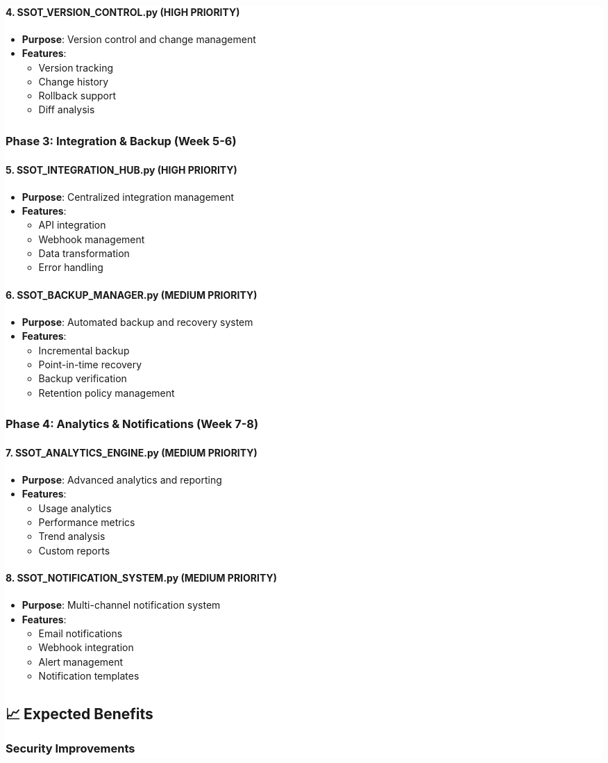 #### 4. **SSOT_VERSION_CONTROL.py** (HIGH PRIORITY)

- **Purpose**: Version control and change management
- **Features**:
  - Version tracking
  - Change history
  - Rollback support
  - Diff analysis

### **Phase 3: Integration & Backup (Week 5-6)**

#### 5. **SSOT_INTEGRATION_HUB.py** (HIGH PRIORITY)

- **Purpose**: Centralized integration management
- **Features**:
  - API integration
  - Webhook management
  - Data transformation
  - Error handling

#### 6. **SSOT_BACKUP_MANAGER.py** (MEDIUM PRIORITY)

- **Purpose**: Automated backup and recovery system
- **Features**:
  - Incremental backup
  - Point-in-time recovery
  - Backup verification
  - Retention policy management

### **Phase 4: Analytics & Notifications (Week 7-8)**

#### 7. **SSOT_ANALYTICS_ENGINE.py** (MEDIUM PRIORITY)

- **Purpose**: Advanced analytics and reporting
- **Features**:
  - Usage analytics
  - Performance metrics
  - Trend analysis
  - Custom reports

#### 8. **SSOT_NOTIFICATION_SYSTEM.py** (MEDIUM PRIORITY)

- **Purpose**: Multi-channel notification system
- **Features**:
  - Email notifications
  - Webhook integration
  - Alert management
  - Notification templates

## 📈 **Expected Benefits**

### **Security Improvements**
